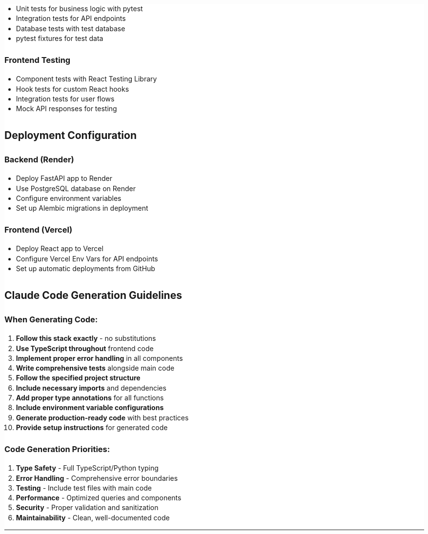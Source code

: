 - Unit tests for business logic with pytest
- Integration tests for API endpoints
- Database tests with test database
- pytest fixtures for test data

### Frontend Testing

- Component tests with React Testing Library
- Hook tests for custom React hooks
- Integration tests for user flows
- Mock API responses for testing

## Deployment Configuration

### Backend (Render)

- Deploy FastAPI app to Render
- Use PostgreSQL database on Render
- Configure environment variables
- Set up Alembic migrations in deployment

### Frontend (Vercel)

- Deploy React app to Vercel
- Configure Vercel Env Vars for API endpoints
- Set up automatic deployments from GitHub

## Claude Code Generation Guidelines

### When Generating Code:

1. **Follow this stack exactly** - no substitutions
2. **Use TypeScript throughout** frontend code
3. **Implement proper error handling** in all components
4. **Write comprehensive tests** alongside main code
5. **Follow the specified project structure**
6. **Include necessary imports** and dependencies
7. **Add proper type annotations** for all functions
8. **Include environment variable configurations**
9. **Generate production-ready code** with best practices
10. **Provide setup instructions** for generated code

### Code Generation Priorities:

1. **Type Safety** - Full TypeScript/Python typing
2. **Error Handling** - Comprehensive error boundaries
3. **Testing** - Include test files with main code
4. **Performance** - Optimized queries and components
5. **Security** - Proper validation and sanitization
6. **Maintainability** - Clean, well-documented code

---